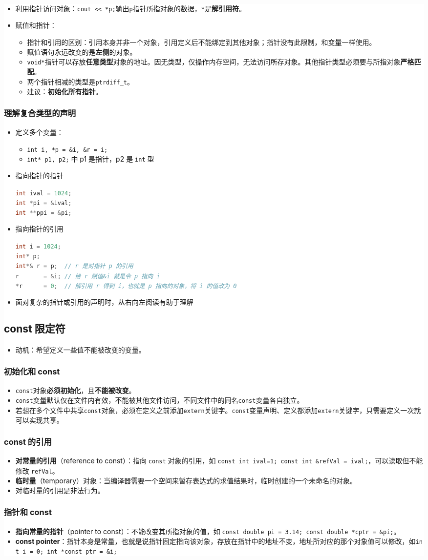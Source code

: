 - 利用指针访问对象：`cout << *p;`输出`p`指针所指对象的数据，`*`是**解引用符**。

- 赋值和指针：
  - 指针和引用的区别：引用本身并非一个对象，引用定义后不能绑定到其他对象；指针没有此限制，和变量一样使用。
  - 赋值语句永远改变的是**左侧**的对象。
  - `void*`指针可以存放**任意类型**对象的地址。因无类型，仅操作内存空间，无法访问所存对象。其他指针类型必须要与所指对象**严格匹配**。
  - 两个指针相减的类型是`ptrdiff_t`。
  - 建议：**初始化所有指针**。

### 理解复合类型的声明

- 定义多个变量：
  - `int i, *p = &i, &r = i;`
  - `int* p1, p2;` 中 p1 是指针，p2 是 `int` 型

- 指向指针的指针

  ```cpp {.line-numbers}
  int ival = 1024;
  int *pi = &ival;
  int **ppi = &pi;
  ```

- 指向指针的引用

  ```cpp {.line-numbers}
  int i = 1024;
  int* p;
  int*& r = p;  // r 是对指针 p 的引用
  r       = &i; // 给 r 赋值&i 就是令 p 指向 i
  *r      = 0;  // 解引用 r 得到 i，也就是 p 指向的对象，将 i 的值改为 0
  ```

- 面对复杂的指针或引用的声明时，从右向左阅读有助于理解

## const 限定符

- 动机：希望定义一些值不能被改变的变量。

### 初始化和 const

- `const`对象**必须初始化**，且**不能被改变**。
- `const`变量默认仅在文件内有效，不能被其他文件访问，不同文件中的同名`const`变量各自独立。
- 若想在多个文件中共享`const`对象，必须在定义之前添加`extern`关键字。`const`变量声明、定义都添加`extern`关键字，只需要定义一次就可以实现共享。

### const 的引用

- **对常量的引用**（reference to const）：指向 `const` 对象的引用，如 `const int ival=1; const int &refVal = ival;`，可以读取但不能修改 `refVal`。
- **临时量**（temporary）对象：当编译器需要一个空间来暂存表达式的求值结果时，临时创建的一个未命名的对象。
- 对临时量的引用是非法行为。

### 指针和 const

- **指向常量的指针**（pointer to const）：不能改变其所指对象的值，如 `const double pi = 3.14; const double *cptr = &pi;`。
- **const pointer**：指针本身是常量，也就是说指针固定指向该对象，存放在指针中的地址不变，地址所对应的那个对象值可以修改，如`int i = 0; int *const ptr = &i;`
